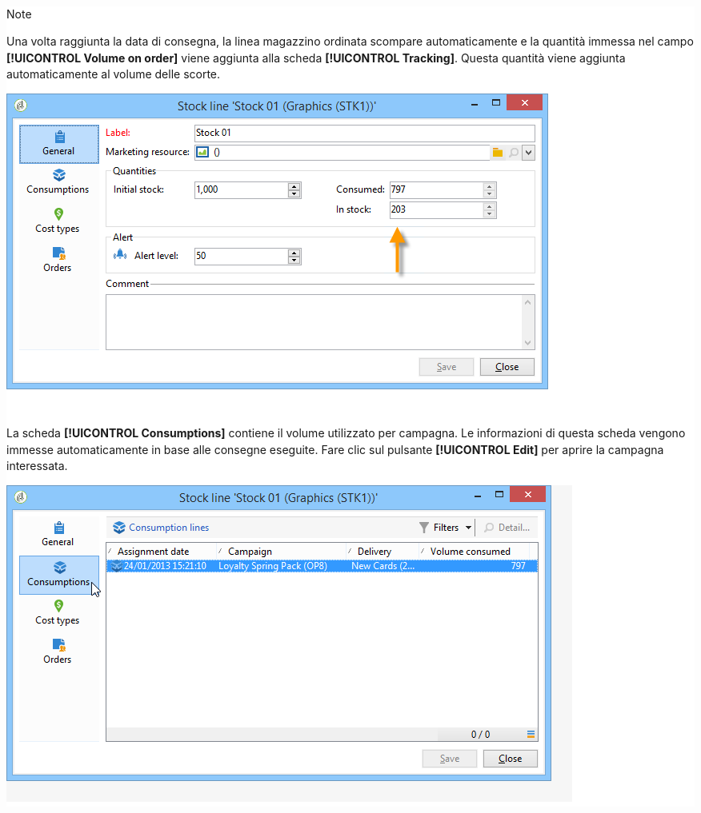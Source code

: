 >[!NOTE]
>
>Una volta raggiunta la data di consegna, la linea magazzino ordinata scompare automaticamente e la quantità immessa nel campo **[!UICONTROL Volume on order]** viene aggiunta alla scheda **[!UICONTROL Tracking]**. Questa quantità viene aggiunta automaticamente al volume delle scorte.

![](assets/s_ncs_user_stocks_node_08.png)

La scheda **[!UICONTROL Consumptions]** contiene il volume utilizzato per campagna. Le informazioni di questa scheda vengono immesse automaticamente in base alle consegne eseguite. Fare clic sul pulsante **[!UICONTROL Edit]** per aprire la campagna interessata.

![](assets/s_ncs_user_stocks_edit_from_board_consumed.png)
